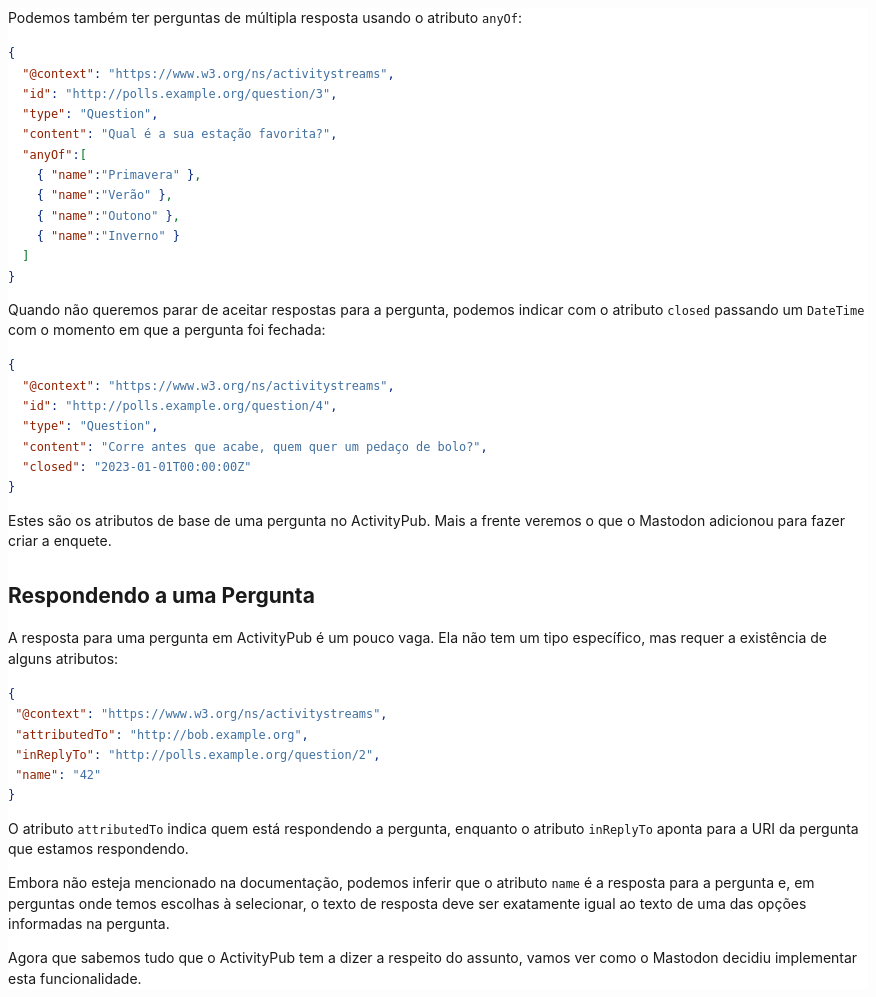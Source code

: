 Podemos também ter perguntas de múltipla resposta usando o atributo `anyOf`:

```json
{
  "@context": "https://www.w3.org/ns/activitystreams",
  "id": "http://polls.example.org/question/3",
  "type": "Question",
  "content": "Qual é a sua estação favorita?",
  "anyOf":[
    { "name":"Primavera" },
    { "name":"Verão" },
    { "name":"Outono" },
    { "name":"Inverno" }
  ]
}
```

Quando não queremos parar de aceitar respostas para a pergunta, podemos indicar com o atributo `closed` passando um `DateTime` com o momento em que a pergunta foi fechada:

```json
{
  "@context": "https://www.w3.org/ns/activitystreams",
  "id": "http://polls.example.org/question/4",
  "type": "Question",
  "content": "Corre antes que acabe, quem quer um pedaço de bolo?",
  "closed": "2023-01-01T00:00:00Z"
}
```

Estes são os atributos de base de uma pergunta no ActivityPub. Mais a frente veremos o que o Mastodon adicionou para fazer criar a enquete.

## Respondendo a uma Pergunta

A resposta para uma pergunta em ActivityPub é um pouco vaga. Ela não tem um tipo específico, mas requer a existência de alguns atributos:

```json
{
 "@context": "https://www.w3.org/ns/activitystreams",
 "attributedTo": "http://bob.example.org",
 "inReplyTo": "http://polls.example.org/question/2",
 "name": "42"
}
```

O atributo `attributedTo` indica quem está respondendo a pergunta, enquanto o atributo `inReplyTo` aponta para a URI da pergunta que estamos respondendo.

Embora não esteja mencionado na documentação, podemos inferir que o atributo `name` é a resposta para a pergunta e, em perguntas onde temos escolhas à selecionar, o texto de resposta deve ser exatamente igual ao texto de uma das opções informadas na pergunta.

Agora que sabemos tudo que o ActivityPub tem a dizer a respeito do assunto, vamos ver como o Mastodon decidiu implementar esta funcionalidade.
